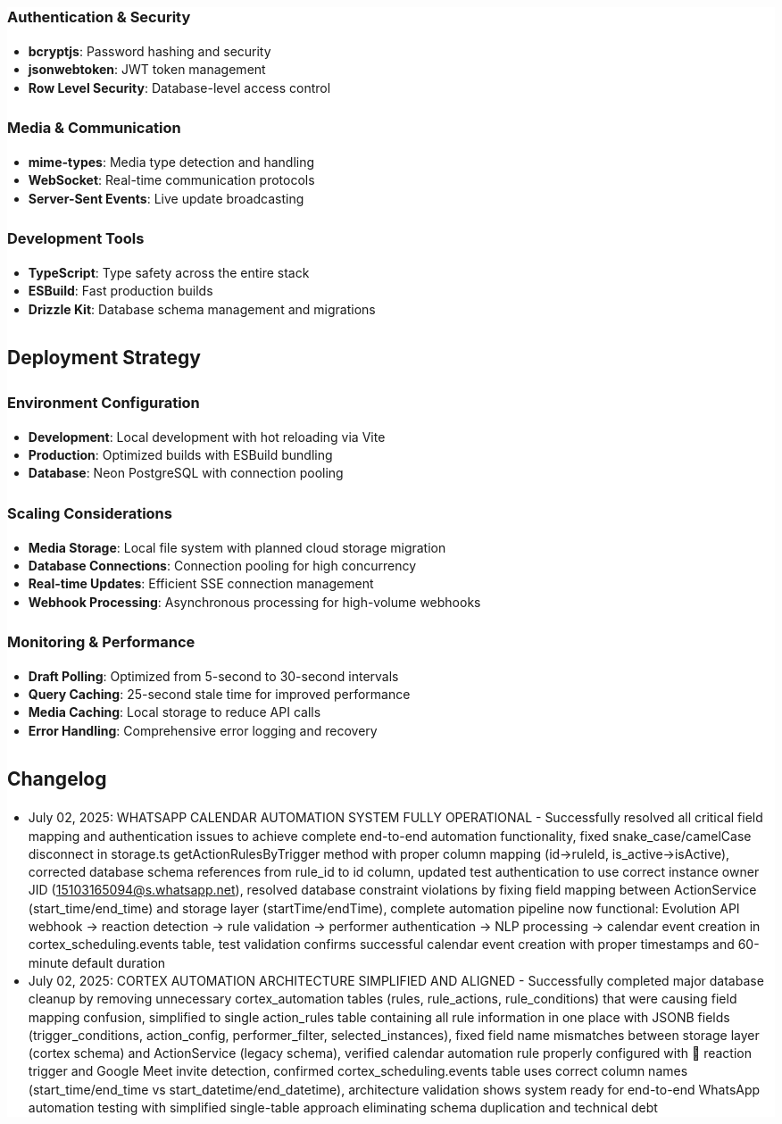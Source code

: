 ### Authentication & Security
- **bcryptjs**: Password hashing and security
- **jsonwebtoken**: JWT token management
- **Row Level Security**: Database-level access control

### Media & Communication
- **mime-types**: Media type detection and handling
- **WebSocket**: Real-time communication protocols
- **Server-Sent Events**: Live update broadcasting

### Development Tools
- **TypeScript**: Type safety across the entire stack
- **ESBuild**: Fast production builds
- **Drizzle Kit**: Database schema management and migrations

## Deployment Strategy

### Environment Configuration
- **Development**: Local development with hot reloading via Vite
- **Production**: Optimized builds with ESBuild bundling
- **Database**: Neon PostgreSQL with connection pooling

### Scaling Considerations
- **Media Storage**: Local file system with planned cloud storage migration
- **Database Connections**: Connection pooling for high concurrency
- **Real-time Updates**: Efficient SSE connection management
- **Webhook Processing**: Asynchronous processing for high-volume webhooks

### Monitoring & Performance
- **Draft Polling**: Optimized from 5-second to 30-second intervals
- **Query Caching**: 25-second stale time for improved performance
- **Media Caching**: Local storage to reduce API calls
- **Error Handling**: Comprehensive error logging and recovery

## Changelog
- July 02, 2025: WHATSAPP CALENDAR AUTOMATION SYSTEM FULLY OPERATIONAL - Successfully resolved all critical field mapping and authentication issues to achieve complete end-to-end automation functionality, fixed snake_case/camelCase disconnect in storage.ts getActionRulesByTrigger method with proper column mapping (id→ruleId, is_active→isActive), corrected database schema references from rule_id to id column, updated test authentication to use correct instance owner JID (15103165094@s.whatsapp.net), resolved database constraint violations by fixing field mapping between ActionService (start_time/end_time) and storage layer (startTime/endTime), complete automation pipeline now functional: Evolution API webhook → reaction detection → rule validation → performer authentication → NLP processing → calendar event creation in cortex_scheduling.events table, test validation confirms successful calendar event creation with proper timestamps and 60-minute default duration
- July 02, 2025: CORTEX AUTOMATION ARCHITECTURE SIMPLIFIED AND ALIGNED - Successfully completed major database cleanup by removing unnecessary cortex_automation tables (rules, rule_actions, rule_conditions) that were causing field mapping confusion, simplified to single action_rules table containing all rule information in one place with JSONB fields (trigger_conditions, action_config, performer_filter, selected_instances), fixed field name mismatches between storage layer (cortex schema) and ActionService (legacy schema), verified calendar automation rule properly configured with 📅 reaction trigger and Google Meet invite detection, confirmed cortex_scheduling.events table uses correct column names (start_time/end_time vs start_datetime/end_datetime), architecture validation shows system ready for end-to-end WhatsApp automation testing with simplified single-table approach eliminating schema duplication and technical debt